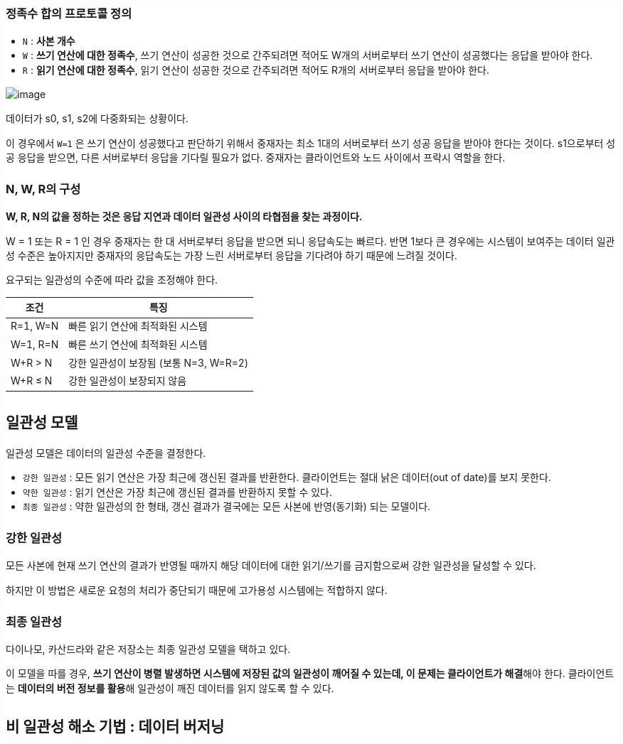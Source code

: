 ### 정족수 합의 프로토콜 정의

- `N` : **사본 개수**
- `W` : **쓰기 연산에 대한 정족수**, 쓰기 연산이 성공한 것으로 간주되려면 적어도 W개의 서버로부터 쓰기 연산이 성공했다는 응답을 받아야 한다.
- `R` : **읽기 연산에 대한 정족수**, 읽기 연산이 성공한 것으로 간주되려면 적어도 R개의 서버로부터 응답을 받아야 한다.

<img width="381" height="292" alt="image" src="https://github.com/user-attachments/assets/b0a997e3-5871-4b02-a3f1-7768a8384e89" />


데이터가 s0, s1, s2에 다중화되는 상황이다. 

이 경우에서 `W=1` 은 쓰기 연산이 성공했다고 판단하기 위해서 중재자는 최소 1대의 서버로부터 쓰기 성공 응답을 받아야 한다는 것이다. s1으로부터 성공 응답을 받으면, 다른 서버로부터 응답을 기다릴 필요가 없다. 중재자는 클라이언트와 노드 사이에서 프락시 역할을 한다.

### N, W, R의 구성

**W, R, N의 값을 정하는 것은 응답 지연과 데이터 일관성 사이의 타협점을 찾는 과정이다.**

W = 1 또는 R = 1 인 경우 중재자는 한 대 서버로부터 응답을 받으면 되니 응답속도는 빠르다. 반면 1보다 큰 경우에는 시스템이 보여주는 데이터 일관성 수준은 높아지지만 중재자의 응답속도는 가장 느린 서버로부터 응답을 기다려야 하기 때문에 느려질 것이다.

요구되는 일관성의 수준에 따라 값을 조정해야 한다.

| 조건 | 특징 |
| --- | --- |
| R=1, W=N | 빠른 읽기 연산에 최적화된 시스템 |
| W=1, R=N | 빠른 쓰기 연산에 최적화된 시스템 |
| W+R > N | 강한 일관성이 보장됨 (보통 N=3, W=R=2) |
| W+R ≤ N | 강한 일관성이 보장되지 않음 |

## 일관성 모델

일관성 모델은 데이터의 일관성 수준을 결정한다.

- `강한 일관성` : 모든 읽기 연산은 가장 최근에 갱신된 결과를 반환한다. 클라이언트는 절대 낡은 데이터(out of date)를 보지 못한다.
- `약한 일관성` : 읽기 연산은 가장 최근에 갱신된 결과를 반환하지 못할 수 있다.
- `최종 일관성` : 약한 일관성의 한 형태, 갱신 결과가 결국에는 모든 사본에 반영(동기화) 되는 모델이다.

### 강한 일관성

모든 사본에 현재 쓰기 연산의 결과가 반영될 때까지 해당 데이터에 대한 읽기/쓰기를 금지함으로써 강한 일관성을 달성할 수 있다.

하지만 이 방법은 새로운 요청의 처리가 중단되기 때문에 고가용성 시스템에는 적합하지 않다. 

### 최종 일관성

다이나모, 카산드라와 같은 저장소는 최종 일관성 모델을 택하고 있다.

이 모델을 따를 경우, **쓰기 연산이 병렬 발생하면 시스템에 저장된 값의 일관성이 깨어질 수 있는데, 이 문제는 클라이언트가 해결**해야 한다. 클라이언트는 **데이터의 버전 정보를 활용**해 일관성이 깨진 데이터를 읽지 않도록 할 수 있다.

## 비 일관성 해소 기법 : 데이터 버저닝
